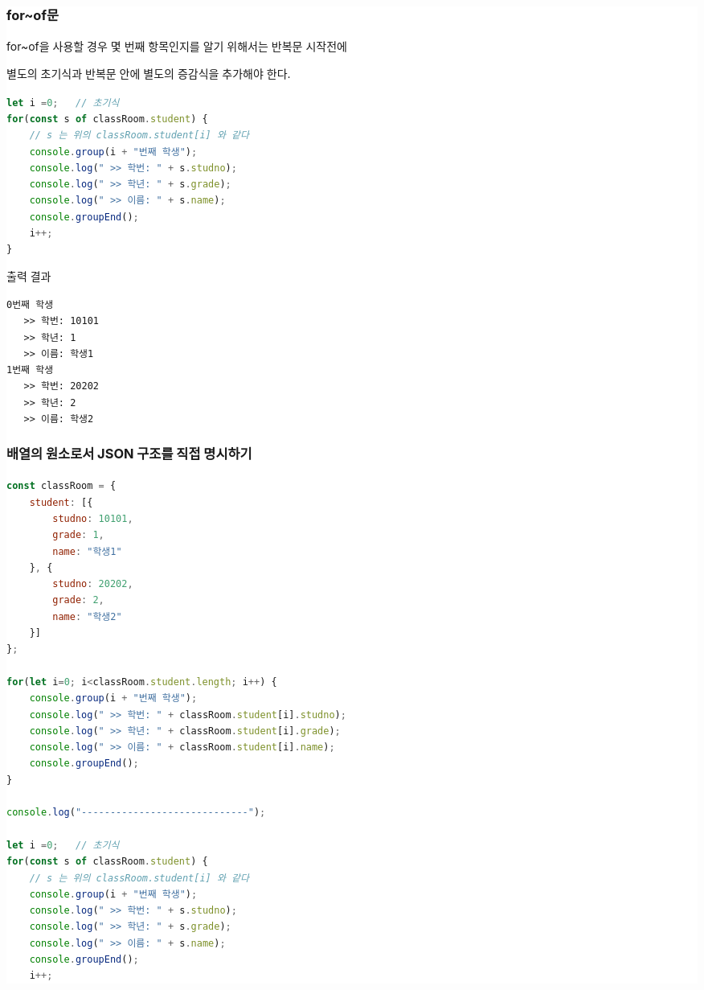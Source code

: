 ### for~of문

for~of을 사용할 경우 몇 번째 항목인지를 알기 위해서는 반복문 시작전에  

별도의 초기식과 반복문 안에 별도의 증감식을 추가해야 한다.  

```jsx
let i =0;   // 초기식
for(const s of classRoom.student) {
    // s 는 위의 classRoom.student[i] 와 같다
    console.group(i + "번째 학생");
    console.log(" >> 학번: " + s.studno);
    console.log(" >> 학년: " + s.grade);
    console.log(" >> 이름: " + s.name);
    console.groupEnd();
    i++;
}
```

출력 결과  

```
0번째 학생
   >> 학번: 10101
   >> 학년: 1
   >> 이름: 학생1
1번째 학생
   >> 학번: 20202
   >> 학년: 2
   >> 이름: 학생2
```

### 배열의 원소로서 JSON 구조를 직접 명시하기

```jsx
const classRoom = {
    student: [{
        studno: 10101,
        grade: 1,
        name: "학생1"
    }, {
        studno: 20202,
        grade: 2,
        name: "학생2"
    }]
};

for(let i=0; i<classRoom.student.length; i++) {
    console.group(i + "번째 학생");
    console.log(" >> 학번: " + classRoom.student[i].studno);
    console.log(" >> 학년: " + classRoom.student[i].grade);
    console.log(" >> 이름: " + classRoom.student[i].name);
    console.groupEnd();
}

console.log("-----------------------------");

let i =0;   // 초기식
for(const s of classRoom.student) {
    // s 는 위의 classRoom.student[i] 와 같다
    console.group(i + "번째 학생");
    console.log(" >> 학번: " + s.studno);   
    console.log(" >> 학년: " + s.grade);
    console.log(" >> 이름: " + s.name);
    console.groupEnd();
    i++;
```